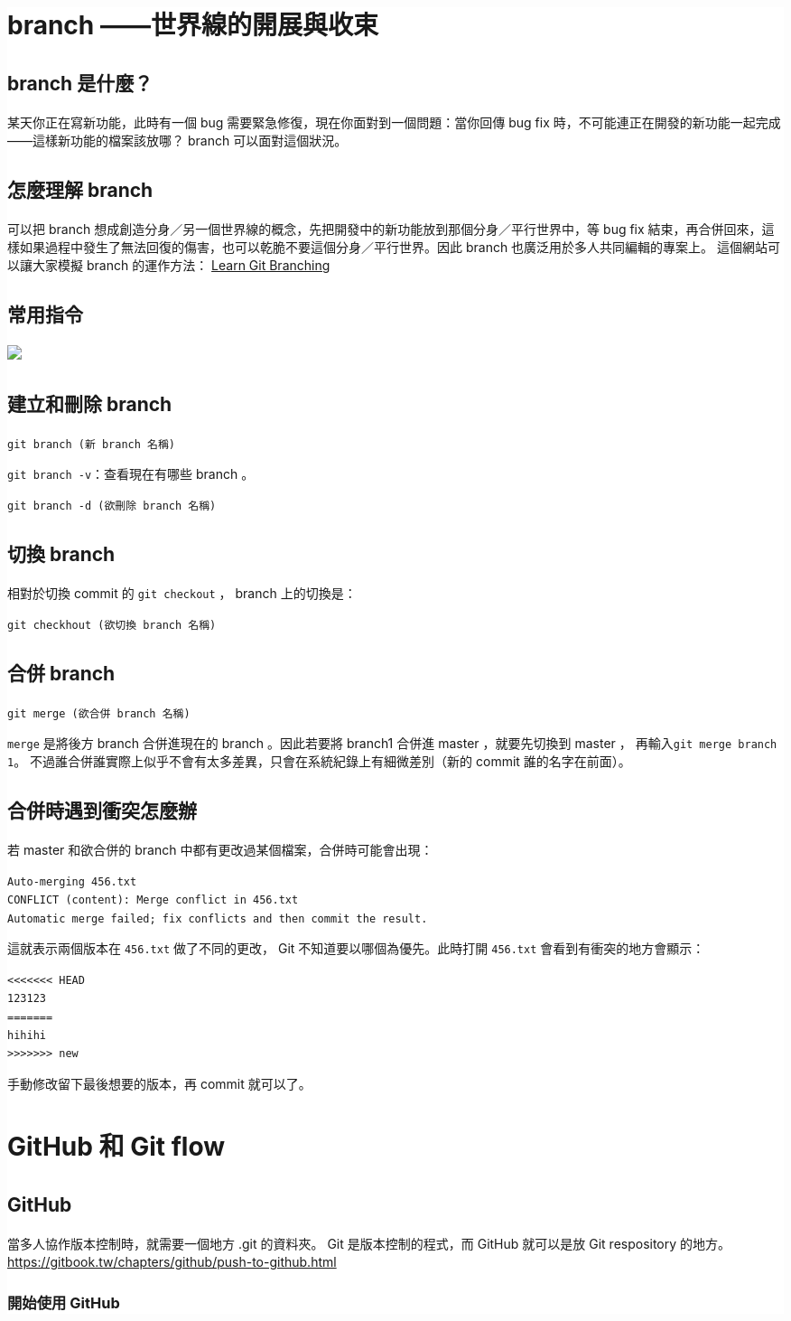# branch ——世界線的開展與收束
## branch 是什麼？
某天你正在寫新功能，此時有一個 bug 需要緊急修復，現在你面對到一個問題：當你回傳 bug fix 時，不可能連正在開發的新功能一起完成——這樣新功能的檔案該放哪？
branch 可以面對這個狀況。

## 怎麼理解 branch
可以把 branch 想成創造分身／另一個世界線的概念，先把開發中的新功能放到那個分身／平行世界中，等 bug fix 結束，再合併回來，這樣如果過程中發生了無法回復的傷害，也可以乾脆不要這個分身／平行世界。因此 branch 也廣泛用於多人共同編輯的專案上。
這個網站可以讓大家模擬 branch 的運作方法： [Learn Git Branching](https://learngitbranching.js.org/index.html?locale=zh_TW)

## 常用指令
![](https://static.coderbridge.com/img/v61265/a882bdd99e0043c7805cf0cdcf55f444.jpg)
## 建立和刪除 branch
```
git branch (新 branch 名稱)
```
`git branch -v`：查看現在有哪些 branch 。
```
git branch -d (欲刪除 branch 名稱)
```
## 切換 branch
相對於切換 commit 的 `git checkout` ， branch 上的切換是：
```
git checkhout (欲切換 branch 名稱)
```
## 合併 branch
```
git merge (欲合併 branch 名稱)
```
`merge` 是將後方 branch 合併進現在的 branch 。因此若要將 branch1 合併進 master ，就要先切換到 master ， 再輸入`git merge branch1`。
不過誰合併誰實際上似乎不會有太多差異，只會在系統紀錄上有細微差別（新的 commit 誰的名字在前面）。
## 合併時遇到衝突怎麼辦
若 master 和欲合併的 branch 中都有更改過某個檔案，合併時可能會出現：
```
Auto-merging 456.txt
CONFLICT (content): Merge conflict in 456.txt
Automatic merge failed; fix conflicts and then commit the result.
```
這就表示兩個版本在 `456.txt` 做了不同的更改， Git 不知道要以哪個為優先。此時打開 `456.txt` 會看到有衝突的地方會顯示：
```
<<<<<<< HEAD
123123
=======
hihihi
>>>>>>> new
```
手動修改留下最後想要的版本，再 commit 就可以了。
# GitHub 和 Git flow
## GitHub
當多人協作版本控制時，就需要一個地方 .git 的資料夾。 Git 是版本控制的程式，而 GitHub 就可以是放 Git respository 的地方。
https://gitbook.tw/chapters/github/push-to-github.html
### 開始使用 GitHub